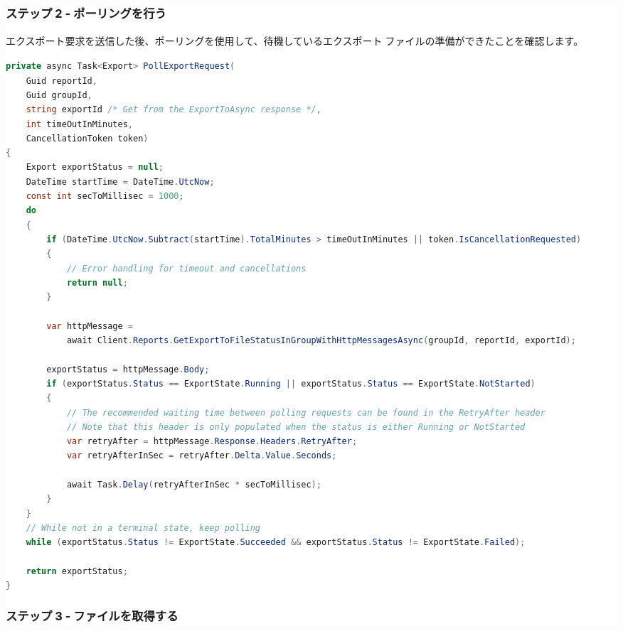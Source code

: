 ### <a name="step-2---polling"></a>ステップ 2 - ポーリングを行う

エクスポート要求を送信した後、ポーリングを使用して、待機しているエクスポート ファイルの準備ができたことを確認します。

```csharp
private async Task<Export> PollExportRequest(
    Guid reportId,
    Guid groupId,
    string exportId /* Get from the ExportToAsync response */,
    int timeOutInMinutes,
    CancellationToken token)
{
    Export exportStatus = null;
    DateTime startTime = DateTime.UtcNow;
    const int secToMillisec = 1000;
    do
    {
        if (DateTime.UtcNow.Subtract(startTime).TotalMinutes > timeOutInMinutes || token.IsCancellationRequested)
        {
            // Error handling for timeout and cancellations
            return null;
        }

        var httpMessage = 
            await Client.Reports.GetExportToFileStatusInGroupWithHttpMessagesAsync(groupId, reportId, exportId);
            
        exportStatus = httpMessage.Body;
        if (exportStatus.Status == ExportState.Running || exportStatus.Status == ExportState.NotStarted)
        {
            // The recommended waiting time between polling requests can be found in the RetryAfter header
            // Note that this header is only populated when the status is either Running or NotStarted
            var retryAfter = httpMessage.Response.Headers.RetryAfter;
            var retryAfterInSec = retryAfter.Delta.Value.Seconds;

            await Task.Delay(retryAfterInSec * secToMillisec);
        }
    }
    // While not in a terminal state, keep polling
    while (exportStatus.Status != ExportState.Succeeded && exportStatus.Status != ExportState.Failed);

    return exportStatus;
}
```

### <a name="step-3---getting-the-file"></a>ステップ 3 - ファイルを取得する
